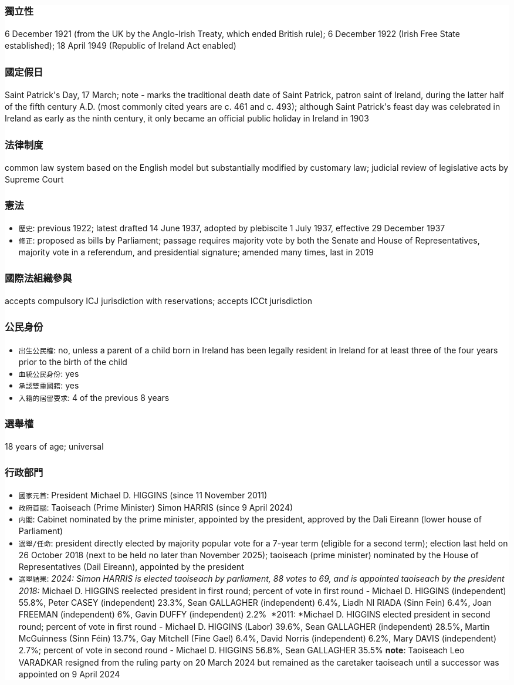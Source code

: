 ### 獨立性
6 December 1921 (from the UK by the Anglo-Irish Treaty, which ended British rule); 6 December 1922 (Irish Free State established); 18 April 1949 (Republic of Ireland Act enabled)

### 國定假日
Saint Patrick's Day, 17 March; note - marks the traditional death date of Saint Patrick, patron saint of Ireland, during the latter half of the fifth century A.D. (most commonly cited years are c. 461 and c. 493); although Saint Patrick's feast day was celebrated in Ireland as early as the ninth century, it only became an official public holiday in Ireland in 1903

### 法律制度
common law system based on the English model but substantially modified by customary law; judicial review of legislative acts by Supreme Court

### 憲法
- `歷史`: previous 1922; latest drafted 14 June 1937, adopted by plebiscite 1 July 1937, effective 29 December 1937
- `修正`: proposed as bills by Parliament; passage requires majority vote by both the Senate and House of Representatives, majority vote in a referendum, and presidential signature; amended many times, last in 2019

### 國際法組織參與
accepts compulsory ICJ jurisdiction with reservations; accepts ICCt jurisdiction

### 公民身份
- `出生公民權`: no, unless a parent of a child born in Ireland has been legally resident in Ireland for at least three of the four years prior to the birth of the child
- `血統公民身份`: yes
- `承認雙重國籍`: yes
- `入籍的居留要求`: 4 of the previous 8 years

### 選舉權
18 years of age; universal

### 行政部門
- `國家元首`: President Michael D. HIGGINS (since 11 November 2011)
- `政府首腦`: Taoiseach (Prime Minister) Simon HARRIS (since 9 April 2024)
- `内閣`: Cabinet nominated by the prime minister, appointed by the president, approved by the Dali Eireann (lower house of Parliament)
- `選舉/任命`: president directly elected by majority popular vote for a 7-year term (eligible for a second term); election last held on 26 October 2018 (next to be held no later than November 2025); taoiseach (prime minister) nominated by the House of Representatives (Dail Eireann), appointed by the president
- `選舉結果`: *2024: *Simon HARRIS is elected taoiseach by parliament, 88 votes to 69, and is appointed taoiseach by the president*  2018:* Michael D. HIGGINS reelected president in first round; percent of vote in first round - Michael D. HIGGINS (independent) 55.8%, Peter CASEY (independent) 23.3%, Sean GALLAGHER (independent) 6.4%, Liadh NI RIADA (Sinn Fein) 6.4%, Joan FREEMAN (independent) 6%, Gavin DUFFY (independent) 2.2%  *2011: *Michael D. HIGGINS elected president in second round; percent of vote in first round - Michael D. HIGGINS (Labor) 39.6%, Sean GALLAGHER (independent) 28.5%, Martin McGuinness (Sinn Féin) 13.7%, Gay Mitchell (Fine Gael) 6.4%, David Norris (independent) 6.2%, Mary DAVIS (independent) 2.7%; percent of vote in second round - Michael D. HIGGINS 56.8%, Sean GALLAGHER 35.5%
**note**:  Taoiseach Leo VARADKAR resigned from the ruling party on 20 March 2024 but remained as the caretaker taoiseach until a successor was appointed on 9 April 2024
